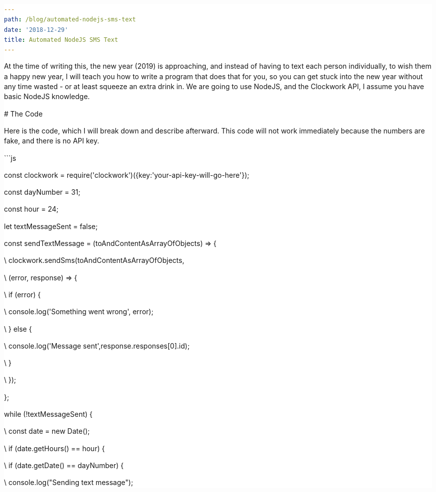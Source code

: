 ```yaml
---
path: /blog/automated-nodejs-sms-text
date: '2018-12-29'
title: Automated NodeJS SMS Text
---
```

At the time of writing this, the new year (2019) is approaching, and instead of having to text each person individually, to wish them a happy new year, I will teach you how to write  a program that does that for you, so you can get stuck into the new year without any time wasted - or at least squeeze an extra drink in. We are going to use NodeJS, and the Clockwork API, I assume you have basic NodeJS knowledge. 



\# The Code 

Here is the code, which I will break down and describe afterward. This code will not work immediately because the numbers are fake, and there is no API key. 

\`\``js

const clockwork = require('clockwork')({key:'your-api-key-will-go-here'});

const dayNumber = 31; 

const hour = 24; 

let textMessageSent = false; 



const sendTextMessage = (toAndContentAsArrayOfObjects) => { 

\    clockwork.sendSms(toAndContentAsArrayOfObjects, 

\    (error, response) => {

\    if (error) {

\    console.log('Something went wrong', error);

\    } else {

\    console.log('Message sent',response.responses\[0].id);

\    }

\    }); 

};



while (!textMessageSent) { 

\    const date = new Date(); 

\    if (date.getHours() == hour) { 

\    if (date.getDate() == dayNumber) { 

\    console.log("Sending text message"); 
